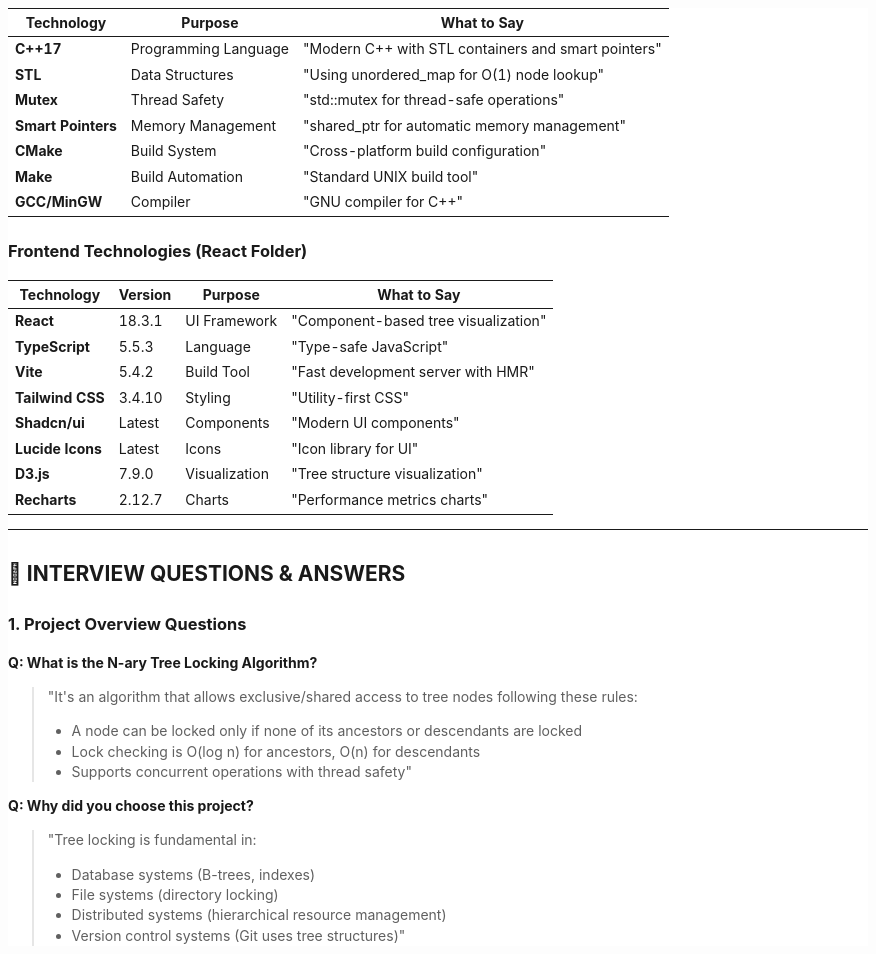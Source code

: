 | Technology | Purpose | What to Say |
|------------|---------|-------------|
| **C++17** | Programming Language | "Modern C++ with STL containers and smart pointers" |
| **STL** | Data Structures | "Using unordered_map for O(1) node lookup" |
| **Mutex** | Thread Safety | "std::mutex for thread-safe operations" |
| **Smart Pointers** | Memory Management | "shared_ptr for automatic memory management" |
| **CMake** | Build System | "Cross-platform build configuration" |
| **Make** | Build Automation | "Standard UNIX build tool" |
| **GCC/MinGW** | Compiler | "GNU compiler for C++" |

### **Frontend Technologies (React Folder)**

| Technology | Version | Purpose | What to Say |
|------------|---------|---------|-------------|
| **React** | 18.3.1 | UI Framework | "Component-based tree visualization" |
| **TypeScript** | 5.5.3 | Language | "Type-safe JavaScript" |
| **Vite** | 5.4.2 | Build Tool | "Fast development server with HMR" |
| **Tailwind CSS** | 3.4.10 | Styling | "Utility-first CSS" |
| **Shadcn/ui** | Latest | Components | "Modern UI components" |
| **Lucide Icons** | Latest | Icons | "Icon library for UI" |
| **D3.js** | 7.9.0 | Visualization | "Tree structure visualization" |
| **Recharts** | 2.12.7 | Charts | "Performance metrics charts" |

---

## 💬 INTERVIEW QUESTIONS & ANSWERS

### **1. Project Overview Questions**

**Q: What is the N-ary Tree Locking Algorithm?**
> "It's an algorithm that allows exclusive/shared access to tree nodes following these rules:
> - A node can be locked only if none of its ancestors or descendants are locked
> - Lock checking is O(log n) for ancestors, O(n) for descendants
> - Supports concurrent operations with thread safety"

**Q: Why did you choose this project?**
> "Tree locking is fundamental in:
> - Database systems (B-trees, indexes)
> - File systems (directory locking)
> - Distributed systems (hierarchical resource management)
> - Version control systems (Git uses tree structures)"
